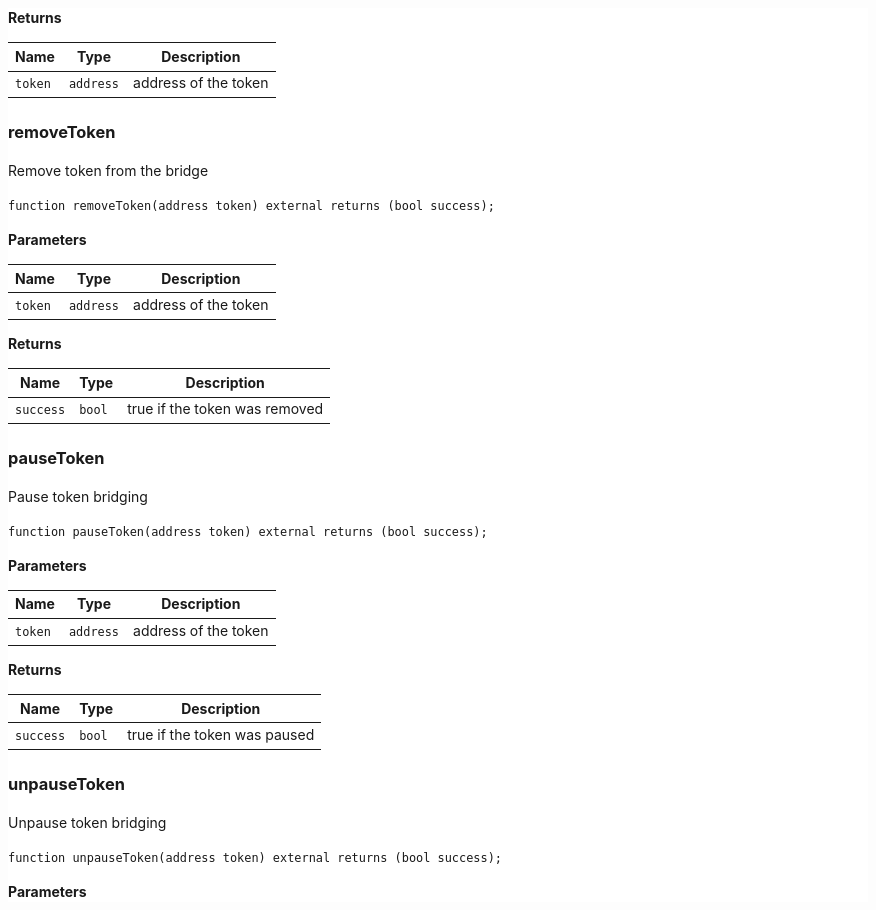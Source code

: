 **Returns**

|Name|Type|Description|
|----|----|-----------|
|`token`|`address`|address of the token|


### removeToken

Remove token from the bridge


```solidity
function removeToken(address token) external returns (bool success);
```
**Parameters**

|Name|Type|Description|
|----|----|-----------|
|`token`|`address`|address of the token|

**Returns**

|Name|Type|Description|
|----|----|-----------|
|`success`|`bool`|true if the token was removed|


### pauseToken

Pause token bridging


```solidity
function pauseToken(address token) external returns (bool success);
```
**Parameters**

|Name|Type|Description|
|----|----|-----------|
|`token`|`address`|address of the token|

**Returns**

|Name|Type|Description|
|----|----|-----------|
|`success`|`bool`|true if the token was paused|


### unpauseToken

Unpause token bridging


```solidity
function unpauseToken(address token) external returns (bool success);
```
**Parameters**
